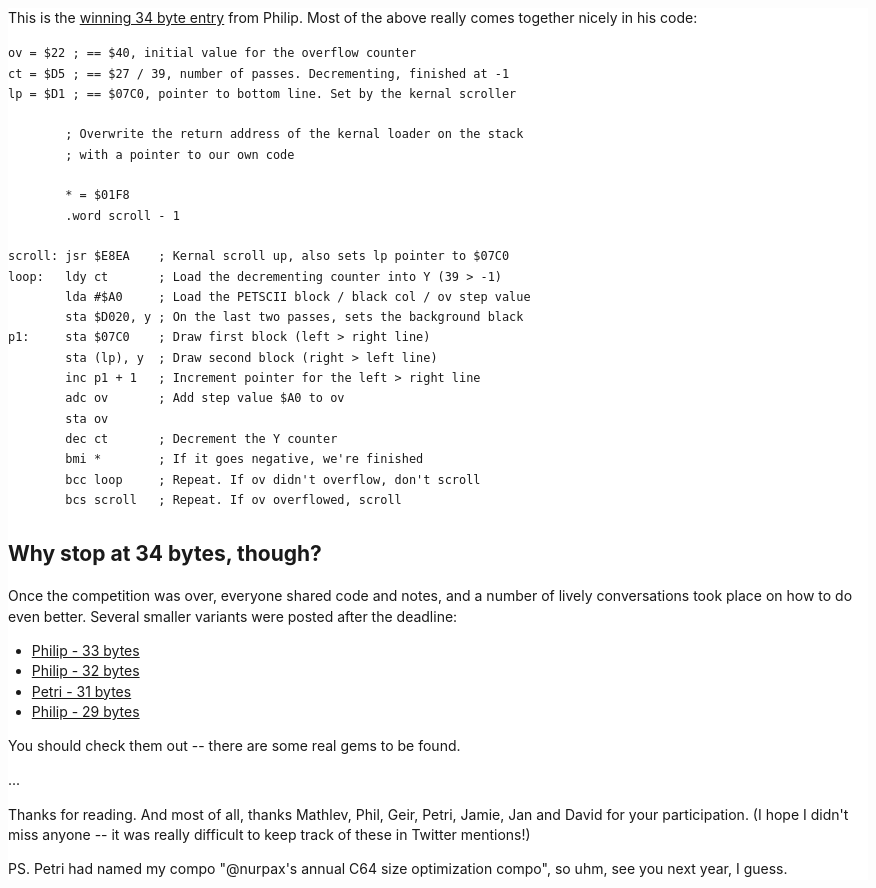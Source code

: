 This is the [winning 34 byte entry](https://github.com/fsphil/tinyx/blob/master/x34/x34.s) from Philip.  Most of the above really comes together nicely in his code:

```{.asm}
ov = $22 ; == $40, initial value for the overflow counter
ct = $D5 ; == $27 / 39, number of passes. Decrementing, finished at -1
lp = $D1 ; == $07C0, pointer to bottom line. Set by the kernal scroller

        ; Overwrite the return address of the kernal loader on the stack
        ; with a pointer to our own code

        * = $01F8
        .word scroll - 1

scroll: jsr $E8EA    ; Kernal scroll up, also sets lp pointer to $07C0
loop:   ldy ct	     ; Load the decrementing counter into Y (39 > -1)
        lda #$A0     ; Load the PETSCII block / black col / ov step value
        sta $D020, y ; On the last two passes, sets the background black
p1:     sta $07C0    ; Draw first block (left > right line)
        sta (lp), y  ; Draw second block (right > left line)
        inc p1 + 1   ; Increment pointer for the left > right line
        adc ov	     ; Add step value $A0 to ov
        sta ov
        dec ct	     ; Decrement the Y counter
        bmi *	     ; If it goes negative, we're finished
        bcc loop     ; Repeat. If ov didn't overflow, don't scroll
        bcs scroll   ; Repeat. If ov overflowed, scroll
```

## Why stop at 34 bytes, though?

Once the competition was over, everyone shared code and notes, and a number of lively conversations took place on how to do even better.  Several smaller variants were posted after the deadline:

- [Philip - 33 bytes](https://gist.github.com/fsphil/05deaa06804b9b2054260b616cafed4b)
- [Philip - 32 bytes](https://gist.github.com/fsphil/01bda1a9dd58c219002ddd6e18b36c3f)
- [Petri - 31 bytes](https://github.com/petrihakkinen/c64-lines/blob/master/main31.asm)
- [Philip - 29 bytes](https://gist.github.com/fsphil/7655a394ec5f953c910e9d9369dced56)

You should check them out -- there are some real gems to be found.

...

Thanks for reading.  And most of all, thanks Mathlev, Phil, Geir, Petri, Jamie, Jan and David for your participation.  (I hope I didn't miss anyone -- it was really difficult to keep track of these in Twitter mentions!)

PS. Petri had named my compo "@nurpax's annual C64 size optimization compo", so uhm, see you next year, I guess.
